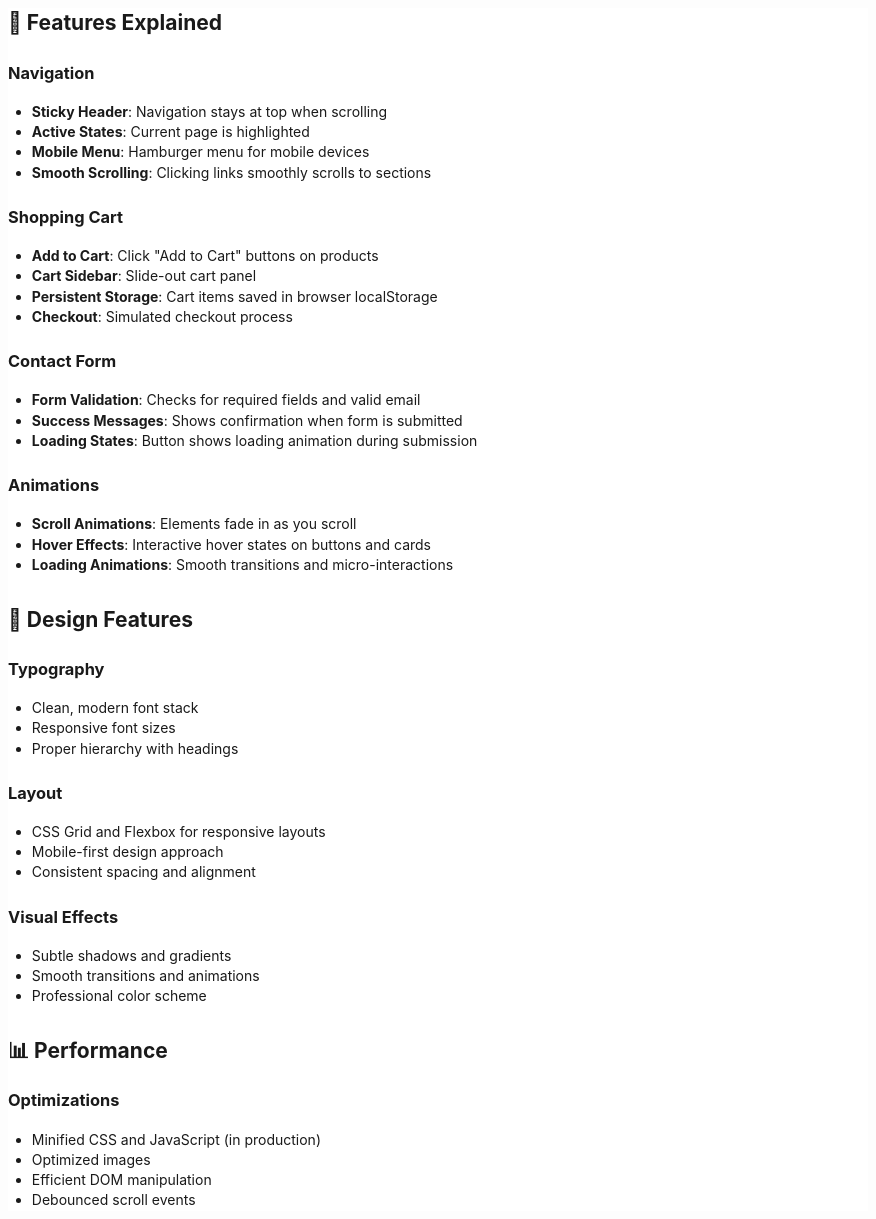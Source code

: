 ## 📱 Features Explained

### Navigation
- **Sticky Header**: Navigation stays at top when scrolling
- **Active States**: Current page is highlighted
- **Mobile Menu**: Hamburger menu for mobile devices
- **Smooth Scrolling**: Clicking links smoothly scrolls to sections

### Shopping Cart
- **Add to Cart**: Click "Add to Cart" buttons on products
- **Cart Sidebar**: Slide-out cart panel
- **Persistent Storage**: Cart items saved in browser localStorage
- **Checkout**: Simulated checkout process

### Contact Form
- **Form Validation**: Checks for required fields and valid email
- **Success Messages**: Shows confirmation when form is submitted
- **Loading States**: Button shows loading animation during submission

### Animations
- **Scroll Animations**: Elements fade in as you scroll
- **Hover Effects**: Interactive hover states on buttons and cards
- **Loading Animations**: Smooth transitions and micro-interactions

## 🎨 Design Features

### Typography
- Clean, modern font stack
- Responsive font sizes
- Proper hierarchy with headings

### Layout
- CSS Grid and Flexbox for responsive layouts
- Mobile-first design approach
- Consistent spacing and alignment

### Visual Effects
- Subtle shadows and gradients
- Smooth transitions and animations
- Professional color scheme

## 📊 Performance

### Optimizations
- Minified CSS and JavaScript (in production)
- Optimized images
- Efficient DOM manipulation
- Debounced scroll events
